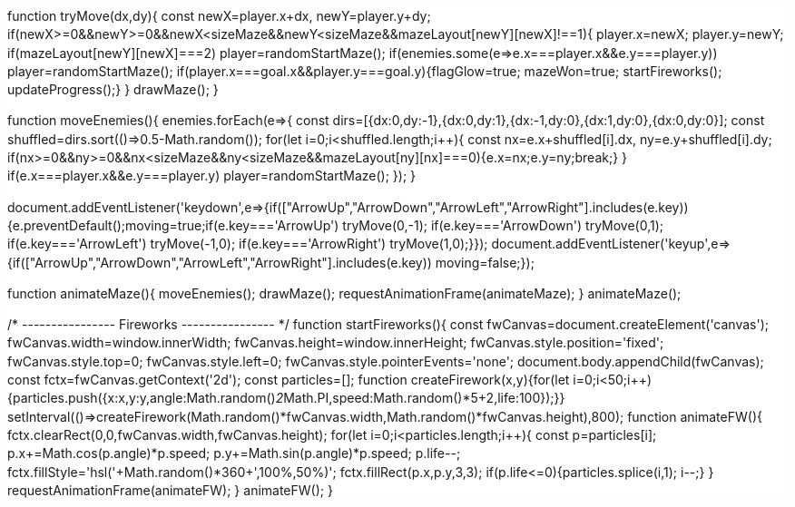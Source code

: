 function tryMove(dx,dy){
  const newX=player.x+dx, newY=player.y+dy;
  if(newX>=0&&newY>=0&&newX<sizeMaze&&newY<sizeMaze&&mazeLayout[newY][newX]!==1){
    player.x=newX; player.y=newY;
    if(mazeLayout[newY][newX]===2) player=randomStartMaze();
    if(enemies.some(e=>e.x===player.x&&e.y===player.y)) player=randomStartMaze();
    if(player.x===goal.x&&player.y===goal.y){flagGlow=true; mazeWon=true; startFireworks(); updateProgress();}
  }
  drawMaze();
}

function moveEnemies(){
  enemies.forEach(e=>{
    const dirs=[{dx:0,dy:-1},{dx:0,dy:1},{dx:-1,dy:0},{dx:1,dy:0},{dx:0,dy:0}];
    const shuffled=dirs.sort(()=>0.5-Math.random());
    for(let i=0;i<shuffled.length;i++){
      const nx=e.x+shuffled[i].dx, ny=e.y+shuffled[i].dy;
      if(nx>=0&&ny>=0&&nx<sizeMaze&&ny<sizeMaze&&mazeLayout[ny][nx]===0){e.x=nx;e.y=ny;break;}
    }
    if(e.x===player.x&&e.y===player.y) player=randomStartMaze();
  });
}

document.addEventListener('keydown',e=>{if(["ArrowUp","ArrowDown","ArrowLeft","ArrowRight"].includes(e.key)){e.preventDefault();moving=true;if(e.key==='ArrowUp') tryMove(0,-1); if(e.key==='ArrowDown') tryMove(0,1); if(e.key==='ArrowLeft') tryMove(-1,0); if(e.key==='ArrowRight') tryMove(1,0);}});
document.addEventListener('keyup',e=>{if(["ArrowUp","ArrowDown","ArrowLeft","ArrowRight"].includes(e.key)) moving=false;});

function animateMaze(){ moveEnemies(); drawMaze(); requestAnimationFrame(animateMaze); }
animateMaze();

/* ---------------- Fireworks ---------------- */
function startFireworks(){
  const fwCanvas=document.createElement('canvas'); fwCanvas.width=window.innerWidth; fwCanvas.height=window.innerHeight;
  fwCanvas.style.position='fixed'; fwCanvas.style.top=0; fwCanvas.style.left=0; fwCanvas.style.pointerEvents='none';
  document.body.appendChild(fwCanvas);
  const fctx=fwCanvas.getContext('2d'); const particles=[];
  function createFirework(x,y){for(let i=0;i<50;i++){particles.push({x:x,y:y,angle:Math.random()*2*Math.PI,speed:Math.random()*5+2,life:100});}}
  setInterval(()=>createFirework(Math.random()*fwCanvas.width,Math.random()*fwCanvas.height),800);
  function animateFW(){
    fctx.clearRect(0,0,fwCanvas.width,fwCanvas.height);
    for(let i=0;i<particles.length;i++){
      const p=particles[i]; p.x+=Math.cos(p.angle)*p.speed; p.y+=Math.sin(p.angle)*p.speed; p.life--;
      fctx.fillStyle='hsl('+Math.random()*360+',100%,50%)'; fctx.fillRect(p.x,p.y,3,3);
      if(p.life<=0){particles.splice(i,1); i--;}
    }
    requestAnimationFrame(animateFW);
  }
  animateFW();
}
</script>
</body>
</html>
